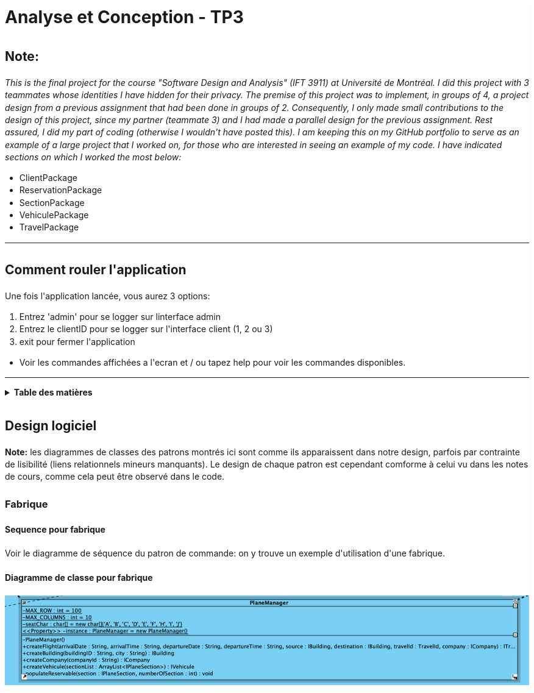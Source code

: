 # Analyse et Conception - TP3
## Note:
*This is the final project for the course "Software Design and Analysis" (IFT 3911) at Université de Montréal. I did this project with 3 teammates whose identities I have hidden for their privacy. The premise of this project was to implement, in groups of 4, a project design from a previous assignment that had been done in groups of 2. Consequently, I only made small contributions to the design of this project, since my partner (teammate 3) and I had made a parallel design for the previous assignment. Rest assured, I did my part of coding (otherwise I wouldn't have posted this). I am keeping this on my GitHub portfolio to serve as an example of a large project that I worked on, for those who are interested in seeing an example of my code. I have indicated sections on which I worked the most below:*
* ClientPackage
* ReservationPackage
* SectionPackage
* VehiculePackage
* TravelPackage

---
## Comment rouler l'application
Une fois l'application lancée, vous aurez 3 options:

1. Entrez 'admin' pour se logger sur linterface admin
2. Entrez le clientID pour se logger sur l'interface client (1, 2 ou 3)
3. exit pour fermer l'application

* Voir les commandes affichées a l'ecran et / ou tapez help pour voir les commandes disponibles.

---


<details><summary><b>Table des matières</b></summary></details>

## Design logiciel

**Note:** les diagrammes de classes des patrons montrés ici sont comme ils apparaissent dans notre design, parfois par contrainte de lisibilité (liens relationnels mineurs manquants). Le design de chaque patron est cependant comforme à celui vu dans les notes de cours, comme cela peut être observé dans le code.

### Fabrique

#### Sequence pour fabrique
<p>Voir le diagramme de séquence du patron de commande:
on y trouve un exemple d'utilisation d'une fabrique.</p>

#### Diagramme de classe pour fabrique
![](images/classe_fabrique.png)

